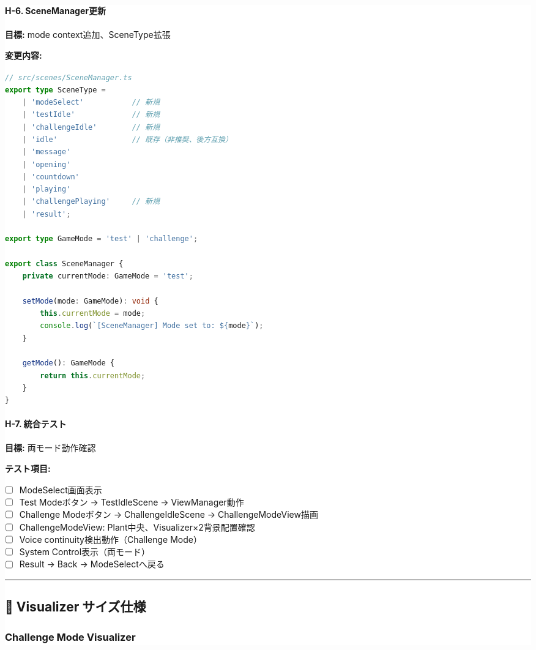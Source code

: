 #### H-6. SceneManager更新
**目標:** mode context追加、SceneType拡張

**変更内容:**
```typescript
// src/scenes/SceneManager.ts
export type SceneType =
    | 'modeSelect'           // 新規
    | 'testIdle'             // 新規
    | 'challengeIdle'        // 新規
    | 'idle'                 // 既存（非推奨、後方互換）
    | 'message'
    | 'opening'
    | 'countdown'
    | 'playing'
    | 'challengePlaying'     // 新規
    | 'result';

export type GameMode = 'test' | 'challenge';

export class SceneManager {
    private currentMode: GameMode = 'test';

    setMode(mode: GameMode): void {
        this.currentMode = mode;
        console.log(`[SceneManager] Mode set to: ${mode}`);
    }

    getMode(): GameMode {
        return this.currentMode;
    }
}
```

#### H-7. 統合テスト
**目標:** 両モード動作確認

**テスト項目:**
- [ ] ModeSelect画面表示
- [ ] Test Modeボタン → TestIdleScene → ViewManager動作
- [ ] Challenge Modeボタン → ChallengeIdleScene → ChallengeModeView描画
- [ ] ChallengeModeView: Plant中央、Visualizer×2背景配置確認
- [ ] Voice continuity検出動作（Challenge Mode）
- [ ] System Control表示（両モード）
- [ ] Result → Back → ModeSelectへ戻る

---

## 📐 Visualizer サイズ仕様

### Challenge Mode Visualizer
